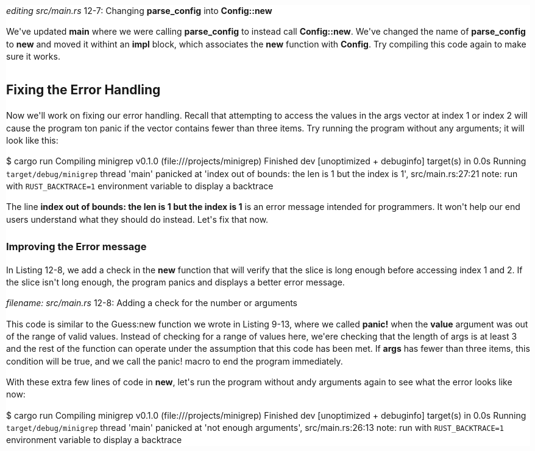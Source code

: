 *editing src/main.rs*
12-7: Changing **parse_config** into **Config::new**

We've updated **main** where we were calling **parse_config** to instead call **Config::new**. We've
changed the name of **parse_config** to **new** and moved it withint an **impl** block, which associates
the **new** function with **Config**. Try compiling this code again to make sure it works.


## Fixing the Error Handling

Now we'll work on fixing our error handling. Recall that attempting to access the values in the args
vector at index 1 or index 2 will cause the program ton panic if the vector contains fewer than three
items. Try running the program without any arguments; it will look like this:

$ cargo run
   Compiling minigrep v0.1.0 (file:///projects/minigrep)
    Finished dev [unoptimized + debuginfo] target(s) in 0.0s
     Running `target/debug/minigrep`
thread 'main' panicked at 'index out of bounds: the len is 1 but the index is 1', src/main.rs:27:21
note: run with `RUST_BACKTRACE=1` environment variable to display a backtrace

The line **index out of bounds: the len is 1 but the index is 1** is an error message intended
for programmers. It won't help our end users understand what they should do instead. Let's fix that now.


### Improving the Error message

In Listing 12-8, we add a check in the **new** function that will verify that the slice is long enough before
accessing index 1 and 2. If the slice isn't long enough, the program panics and displays a better error
message.

*filename: src/main.rs*
12-8: Adding a check for the number or arguments

This code is similar to the Guess:new function we wrote in Listing 9-13, where we called **panic!**
when the **value** argument was out of the range of valid values. Instead of checking for a range of
values here, we'ere checking that the length of args is at least 3 and the rest of the function can
operate under the assumption that this code has been met. If **args** has fewer than three items,
this condition will be true, and we call the panic! macro to end the program immediately.

With these extra few lines of code in **new**, let's run the program without andy arguments again to see
what the error looks like now:

$ cargo run
   Compiling minigrep v0.1.0 (file:///projects/minigrep)
    Finished dev [unoptimized + debuginfo] target(s) in 0.0s
     Running `target/debug/minigrep`
thread 'main' panicked at 'not enough arguments', src/main.rs:26:13
note: run with `RUST_BACKTRACE=1` environment variable to display a backtrace
